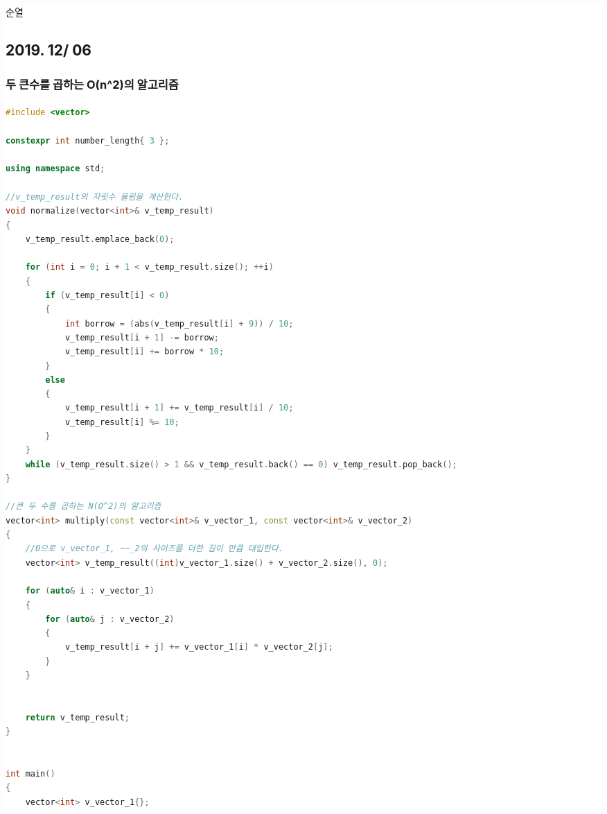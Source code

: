 

순열

```cpp

```





## 2019. 12/ 06

### 두 큰수를 곱하는 O(n^2)의 알고리즘

```cpp
#include <vector>

constexpr int number_length{ 3 };

using namespace std;

//v_temp_result의 자릿수 올림을 계산한다.
void normalize(vector<int>& v_temp_result)
{
	v_temp_result.emplace_back(0);

	for (int i = 0; i + 1 < v_temp_result.size(); ++i)
	{
		if (v_temp_result[i] < 0)
		{
			int borrow = (abs(v_temp_result[i] + 9)) / 10;
			v_temp_result[i + 1] -= borrow;
			v_temp_result[i] += borrow * 10;
		}
		else
		{
			v_temp_result[i + 1] += v_temp_result[i] / 10;
			v_temp_result[i] %= 10;
		}
	}
	while (v_temp_result.size() > 1 && v_temp_result.back() == 0) v_temp_result.pop_back();
}

//큰 두 수를 곱하는 N(O^2)의 알고리즘
vector<int> multiply(const vector<int>& v_vector_1, const vector<int>& v_vector_2)
{
	//0으로 v_vector_1, ~~_2의 사이즈를 더한 길이 만큼 대입한다.
	vector<int> v_temp_result((int)v_vector_1.size() + v_vector_2.size(), 0);

	for (auto& i : v_vector_1)
	{
		for (auto& j : v_vector_2)
		{
			v_temp_result[i + j] += v_vector_1[i] * v_vector_2[j];
		}
	}


	return v_temp_result;
}


int main()
{
	vector<int> v_vector_1{};
```
